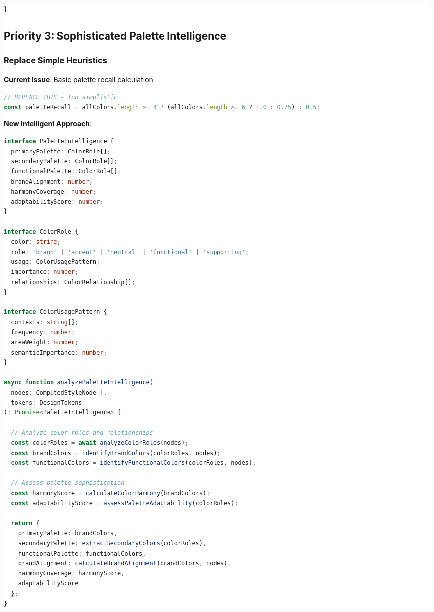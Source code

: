 ```typescript
}
```

## Priority 3: Sophisticated Palette Intelligence

### Replace Simple Heuristics

**Current Issue**: Basic palette recall calculation
```typescript
// REPLACE THIS - Too simplistic
const paletteRecall = allColors.length >= 3 ? (allColors.length >= 6 ? 1.0 : 0.75) : 0.5;
```

**New Intelligent Approach**:
```typescript
interface PaletteIntelligence {
  primaryPalette: ColorRole[];
  secondaryPalette: ColorRole[];
  functionalPalette: ColorRole[];
  brandAlignment: number;
  harmonyCoverage: number;
  adaptabilityScore: number;
}

interface ColorRole {
  color: string;
  role: 'brand' | 'accent' | 'neutral' | 'functional' | 'supporting';
  usage: ColorUsagePattern;
  importance: number;
  relationships: ColorRelationship[];
}

interface ColorUsagePattern {
  contexts: string[];
  frequency: number;
  areaWeight: number;
  semanticImportance: number;
}

async function analyzePaletteIntelligence(
  nodes: ComputedStyleNode[],
  tokens: DesignTokens
): Promise<PaletteIntelligence> {

  // Analyze color roles and relationships
  const colorRoles = await analyzeColorRoles(nodes);
  const brandColors = identifyBrandColors(colorRoles, nodes);
  const functionalColors = identifyFunctionalColors(colorRoles, nodes);

  // Assess palette sophistication
  const harmonyScore = calculateColorHarmony(brandColors);
  const adaptabilityScore = assessPaletteAdaptability(colorRoles);

  return {
    primaryPalette: brandColors,
    secondaryPalette: extractSecondaryColors(colorRoles),
    functionalPalette: functionalColors,
    brandAlignment: calculateBrandAlignment(brandColors, nodes),
    harmonyCoverage: harmonyScore,
    adaptabilityScore
  };
}
```
